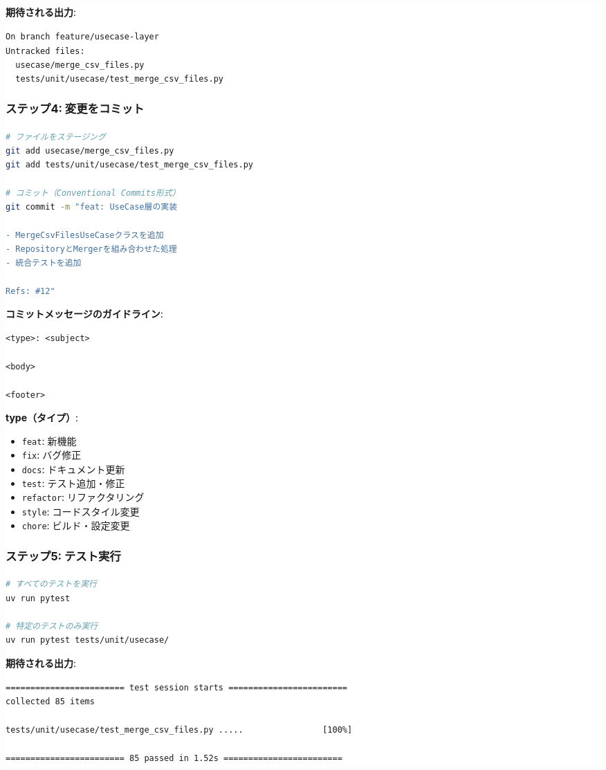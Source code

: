 **期待される出力**:
```
On branch feature/usecase-layer
Untracked files:
  usecase/merge_csv_files.py
  tests/unit/usecase/test_merge_csv_files.py
```

### ステップ4: 変更をコミット

```bash
# ファイルをステージング
git add usecase/merge_csv_files.py
git add tests/unit/usecase/test_merge_csv_files.py

# コミット（Conventional Commits形式）
git commit -m "feat: UseCase層の実装

- MergeCsvFilesUseCaseクラスを追加
- RepositoryとMergerを組み合わせた処理
- 統合テストを追加

Refs: #12"
```

**コミットメッセージのガイドライン**:

```
<type>: <subject>

<body>

<footer>
```

**type（タイプ）**:
- `feat`: 新機能
- `fix`: バグ修正
- `docs`: ドキュメント更新
- `test`: テスト追加・修正
- `refactor`: リファクタリング
- `style`: コードスタイル変更
- `chore`: ビルド・設定変更

### ステップ5: テスト実行

```bash
# すべてのテストを実行
uv run pytest

# 特定のテストのみ実行
uv run pytest tests/unit/usecase/
```

**期待される出力**:
```
======================== test session starts ========================
collected 85 items

tests/unit/usecase/test_merge_csv_files.py .....                [100%]

======================== 85 passed in 1.52s ========================
```
